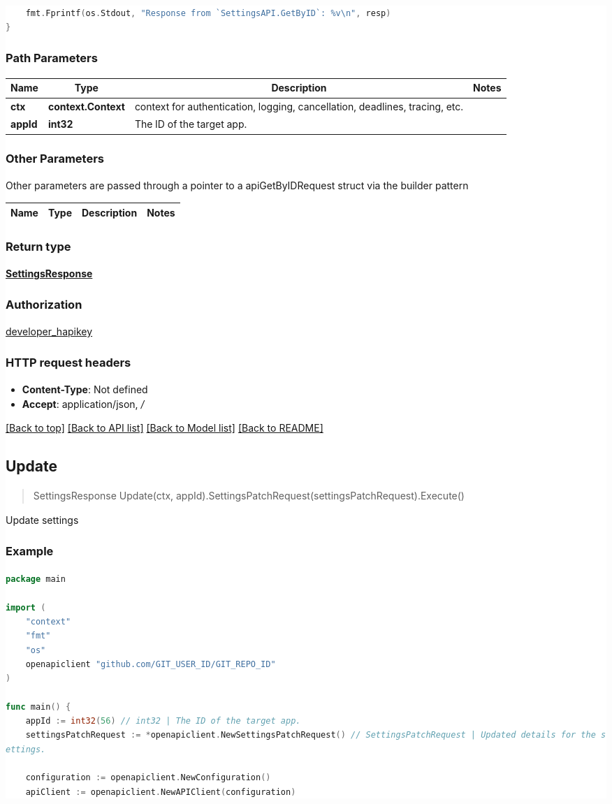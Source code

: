 ```go
	fmt.Fprintf(os.Stdout, "Response from `SettingsAPI.GetByID`: %v\n", resp)
}
```

### Path Parameters


Name | Type | Description  | Notes
------------- | ------------- | ------------- | -------------
**ctx** | **context.Context** | context for authentication, logging, cancellation, deadlines, tracing, etc.
**appId** | **int32** | The ID of the target app. | 

### Other Parameters

Other parameters are passed through a pointer to a apiGetByIDRequest struct via the builder pattern


Name | Type | Description  | Notes
------------- | ------------- | ------------- | -------------


### Return type

[**SettingsResponse**](SettingsResponse.md)

### Authorization

[developer_hapikey](../README.md#developer_hapikey)

### HTTP request headers

- **Content-Type**: Not defined
- **Accept**: application/json, */*

[[Back to top]](#) [[Back to API list]](../README.md#documentation-for-api-endpoints)
[[Back to Model list]](../README.md#documentation-for-models)
[[Back to README]](../README.md)


## Update

> SettingsResponse Update(ctx, appId).SettingsPatchRequest(settingsPatchRequest).Execute()

Update settings



### Example

```go
package main

import (
	"context"
	"fmt"
	"os"
	openapiclient "github.com/GIT_USER_ID/GIT_REPO_ID"
)

func main() {
	appId := int32(56) // int32 | The ID of the target app.
	settingsPatchRequest := *openapiclient.NewSettingsPatchRequest() // SettingsPatchRequest | Updated details for the settings.

	configuration := openapiclient.NewConfiguration()
	apiClient := openapiclient.NewAPIClient(configuration)
```